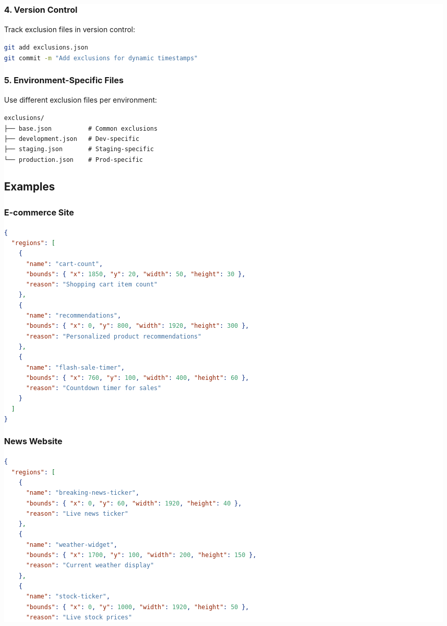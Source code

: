 ### 4. Version Control

Track exclusion files in version control:

```bash
git add exclusions.json
git commit -m "Add exclusions for dynamic timestamps"
```

### 5. Environment-Specific Files

Use different exclusion files per environment:

```
exclusions/
├── base.json          # Common exclusions
├── development.json   # Dev-specific
├── staging.json       # Staging-specific
└── production.json    # Prod-specific
```

## Examples

### E-commerce Site

```json
{
  "regions": [
    {
      "name": "cart-count",
      "bounds": { "x": 1850, "y": 20, "width": 50, "height": 30 },
      "reason": "Shopping cart item count"
    },
    {
      "name": "recommendations",
      "bounds": { "x": 0, "y": 800, "width": 1920, "height": 300 },
      "reason": "Personalized product recommendations"
    },
    {
      "name": "flash-sale-timer",
      "bounds": { "x": 760, "y": 100, "width": 400, "height": 60 },
      "reason": "Countdown timer for sales"
    }
  ]
}
```

### News Website

```json
{
  "regions": [
    {
      "name": "breaking-news-ticker",
      "bounds": { "x": 0, "y": 60, "width": 1920, "height": 40 },
      "reason": "Live news ticker"
    },
    {
      "name": "weather-widget",
      "bounds": { "x": 1700, "y": 100, "width": 200, "height": 150 },
      "reason": "Current weather display"
    },
    {
      "name": "stock-ticker",
      "bounds": { "x": 0, "y": 1000, "width": 1920, "height": 50 },
      "reason": "Live stock prices"
```
